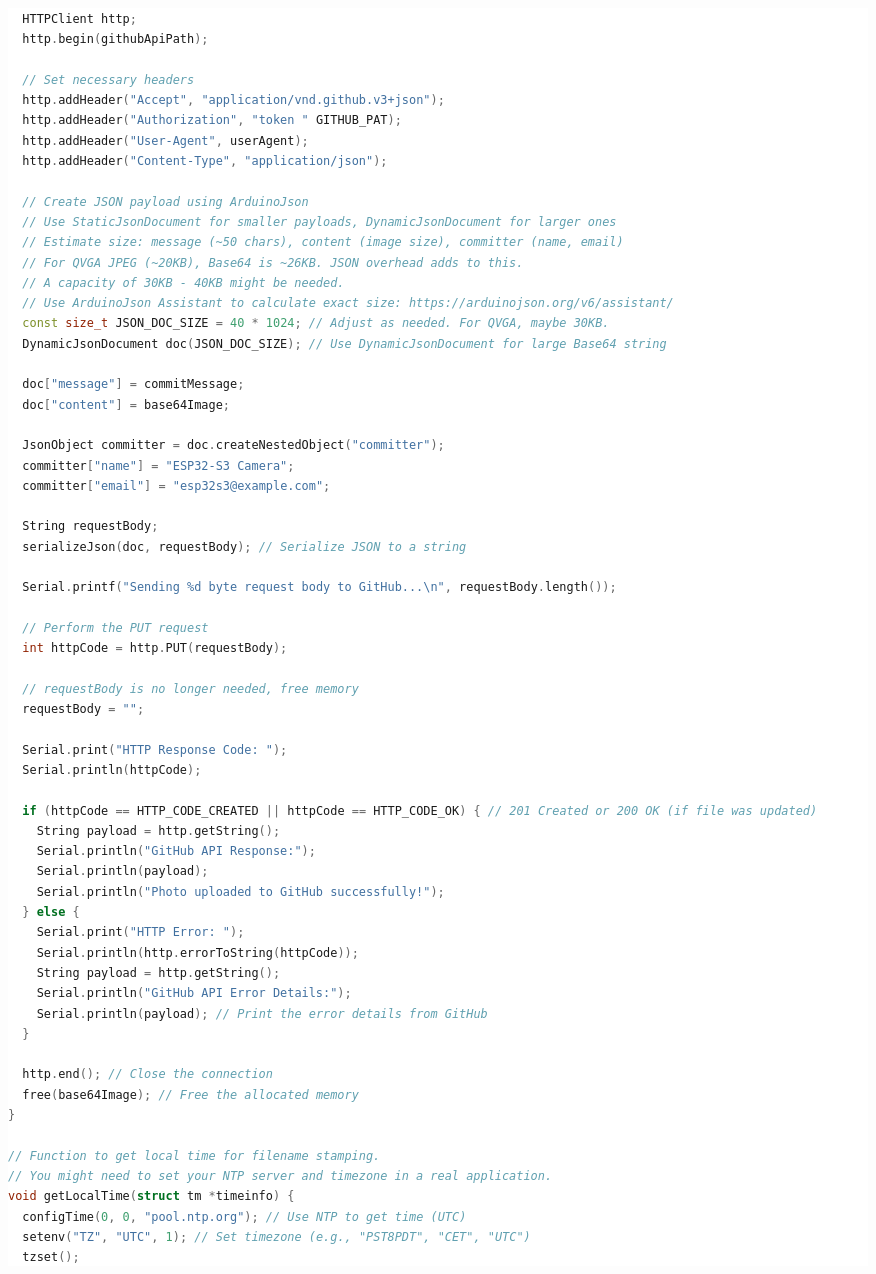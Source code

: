 ```c++
  HTTPClient http;
  http.begin(githubApiPath);

  // Set necessary headers
  http.addHeader("Accept", "application/vnd.github.v3+json");
  http.addHeader("Authorization", "token " GITHUB_PAT);
  http.addHeader("User-Agent", userAgent);
  http.addHeader("Content-Type", "application/json");

  // Create JSON payload using ArduinoJson
  // Use StaticJsonDocument for smaller payloads, DynamicJsonDocument for larger ones
  // Estimate size: message (~50 chars), content (image size), committer (name, email)
  // For QVGA JPEG (~20KB), Base64 is ~26KB. JSON overhead adds to this.
  // A capacity of 30KB - 40KB might be needed.
  // Use ArduinoJson Assistant to calculate exact size: https://arduinojson.org/v6/assistant/
  const size_t JSON_DOC_SIZE = 40 * 1024; // Adjust as needed. For QVGA, maybe 30KB.
  DynamicJsonDocument doc(JSON_DOC_SIZE); // Use DynamicJsonDocument for large Base64 string

  doc["message"] = commitMessage;
  doc["content"] = base64Image;

  JsonObject committer = doc.createNestedObject("committer");
  committer["name"] = "ESP32-S3 Camera";
  committer["email"] = "esp32s3@example.com";

  String requestBody;
  serializeJson(doc, requestBody); // Serialize JSON to a string

  Serial.printf("Sending %d byte request body to GitHub...\n", requestBody.length());

  // Perform the PUT request
  int httpCode = http.PUT(requestBody);

  // requestBody is no longer needed, free memory
  requestBody = "";

  Serial.print("HTTP Response Code: ");
  Serial.println(httpCode);

  if (httpCode == HTTP_CODE_CREATED || httpCode == HTTP_CODE_OK) { // 201 Created or 200 OK (if file was updated)
    String payload = http.getString();
    Serial.println("GitHub API Response:");
    Serial.println(payload);
    Serial.println("Photo uploaded to GitHub successfully!");
  } else {
    Serial.print("HTTP Error: ");
    Serial.println(http.errorToString(httpCode));
    String payload = http.getString();
    Serial.println("GitHub API Error Details:");
    Serial.println(payload); // Print the error details from GitHub
  }

  http.end(); // Close the connection
  free(base64Image); // Free the allocated memory
}

// Function to get local time for filename stamping.
// You might need to set your NTP server and timezone in a real application.
void getLocalTime(struct tm *timeinfo) {
  configTime(0, 0, "pool.ntp.org"); // Use NTP to get time (UTC)
  setenv("TZ", "UTC", 1); // Set timezone (e.g., "PST8PDT", "CET", "UTC")
  tzset();
```